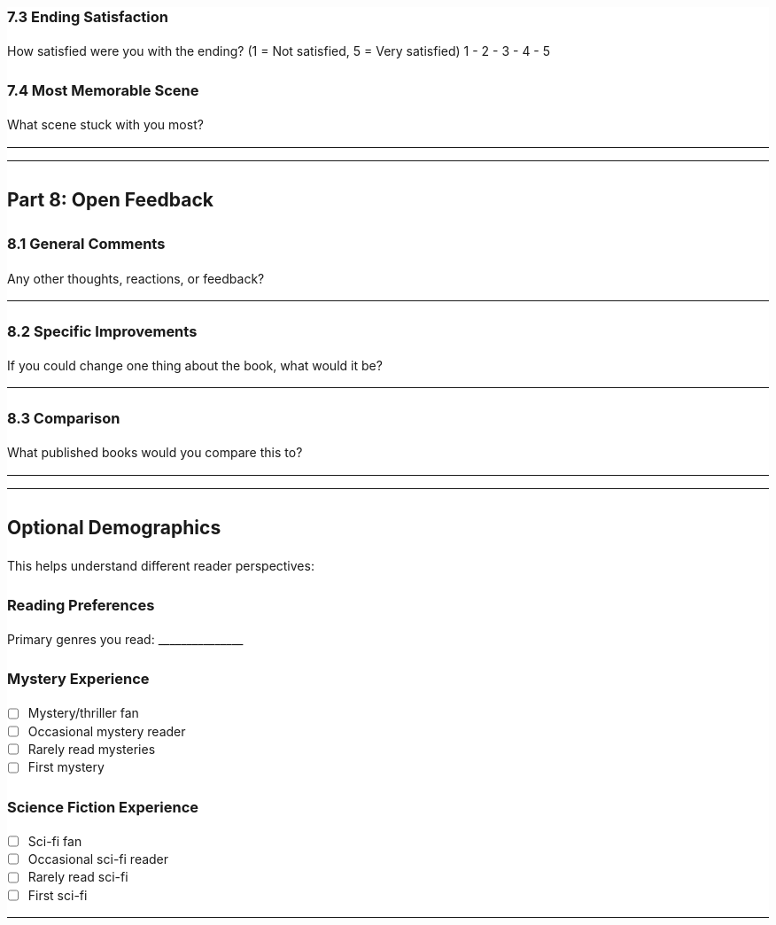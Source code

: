 ### 7.3 Ending Satisfaction
How satisfied were you with the ending?
(1 = Not satisfied, 5 = Very satisfied)
1 - 2 - 3 - 4 - 5

### 7.4 Most Memorable Scene
What scene stuck with you most?
_______________

---

## Part 8: Open Feedback

### 8.1 General Comments
Any other thoughts, reactions, or feedback?
_______________

### 8.2 Specific Improvements
If you could change one thing about the book, what would it be?
_______________

### 8.3 Comparison
What published books would you compare this to?
_______________

---

## Optional Demographics

This helps understand different reader perspectives:

### Reading Preferences
Primary genres you read: _______________

### Mystery Experience
- [ ] Mystery/thriller fan
- [ ] Occasional mystery reader
- [ ] Rarely read mysteries
- [ ] First mystery

### Science Fiction Experience
- [ ] Sci-fi fan
- [ ] Occasional sci-fi reader
- [ ] Rarely read sci-fi
- [ ] First sci-fi

---
